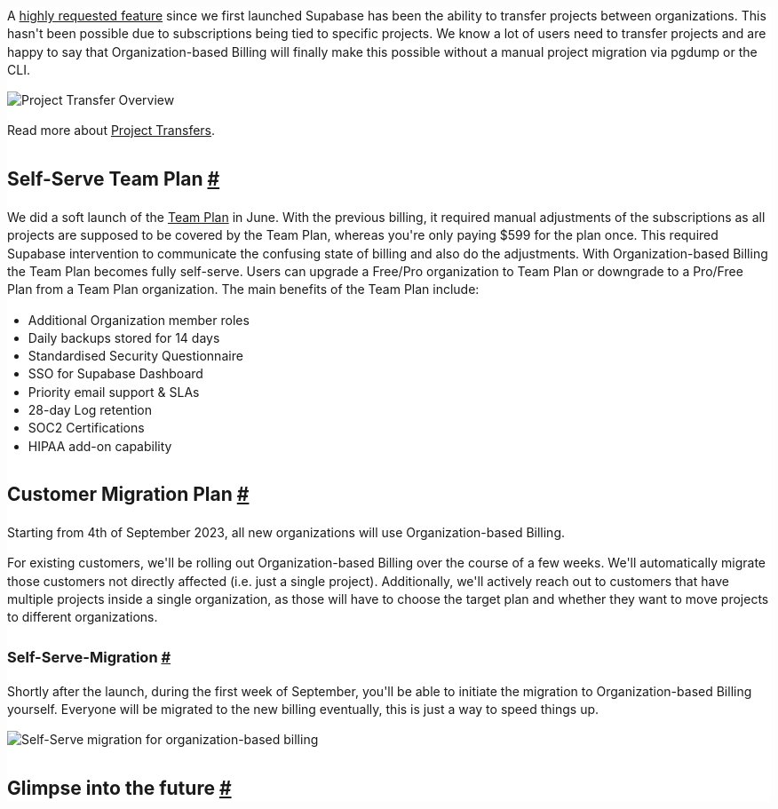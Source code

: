A [highly requested feature](https://github.com/orgs/supabase/discussions/6681) since we first launched Supabase has been the ability to transfer projects between organizations. This hasn't been possible due to subscriptions being tied to specific projects. We know a lot of users need to transfer projects and are happy to say that Organization-based Billing will finally make this possible without a manual project migration via pgdump or the CLI.

![Project Transfer Overview](https://supabase.com/_next/image?url=%2Fimages%2Fblog%2F2023-08-31-org-billing%2Fproject-transfer-overview.png&w=3840&q=75&dpl=dpl_7FY8EmFQ6G3YqautJ4Fvh1viLnvu)

Read more about [Project Transfers](https://supabase.com/docs/guides/platform/project-transfer).

## Self-Serve Team Plan [\#](https://supabase.com/blog/organization-based-billing\#self-serve-team-plan)

We did a soft launch of the [Team Plan](https://supabase.com/pricing) in June. With the previous billing, it required manual adjustments of the subscriptions as all projects are supposed to be covered by the Team Plan, whereas you're only paying $599 for the plan once. This required Supabase intervention to communicate the confusing state of billing and also do the adjustments. With Organization-based Billing the Team Plan becomes fully self-serve. Users can upgrade a Free/Pro organization to Team Plan or downgrade to a Pro/Free Plan from a Team Plan organization. The main benefits of the Team Plan include:

- Additional Organization member roles
- Daily backups stored for 14 days
- Standardised Security Questionnaire
- SSO for Supabase Dashboard
- Priority email support & SLAs
- 28-day Log retention
- SOC2 Certifications
- HIPAA add-on capability

## Customer Migration Plan [\#](https://supabase.com/blog/organization-based-billing\#customer-migration-plan)

Starting from 4th of September 2023, all new organizations will use Organization-based Billing.

For existing customers, we'll be rolling out Organization-based Billing over the course of a few weeks. We'll automatically migrate those customers not directly affected (i.e. just a single project). Additionally, we'll actively reach out to customers that have multiple projects inside a single organization, as those will have to choose the target plan and whether they want to move projects to different organizations.

### Self-Serve-Migration [\#](https://supabase.com/blog/organization-based-billing\#self-serve-migration)

Shortly after the launch, during the first week of September, you'll be able to initiate the migration to Organization-based Billing yourself. Everyone will be migrated to the new billing eventually, this is just a way to speed things up.

![Self-Serve migration for organization-based billing](https://supabase.com/_next/image?url=%2Fimages%2Fblog%2F2023-08-31-org-billing%2Forg-billing-migration.png&w=3840&q=75&dpl=dpl_7FY8EmFQ6G3YqautJ4Fvh1viLnvu)

## Glimpse into the future [\#](https://supabase.com/blog/organization-based-billing\#glimpse-into-the-future)
